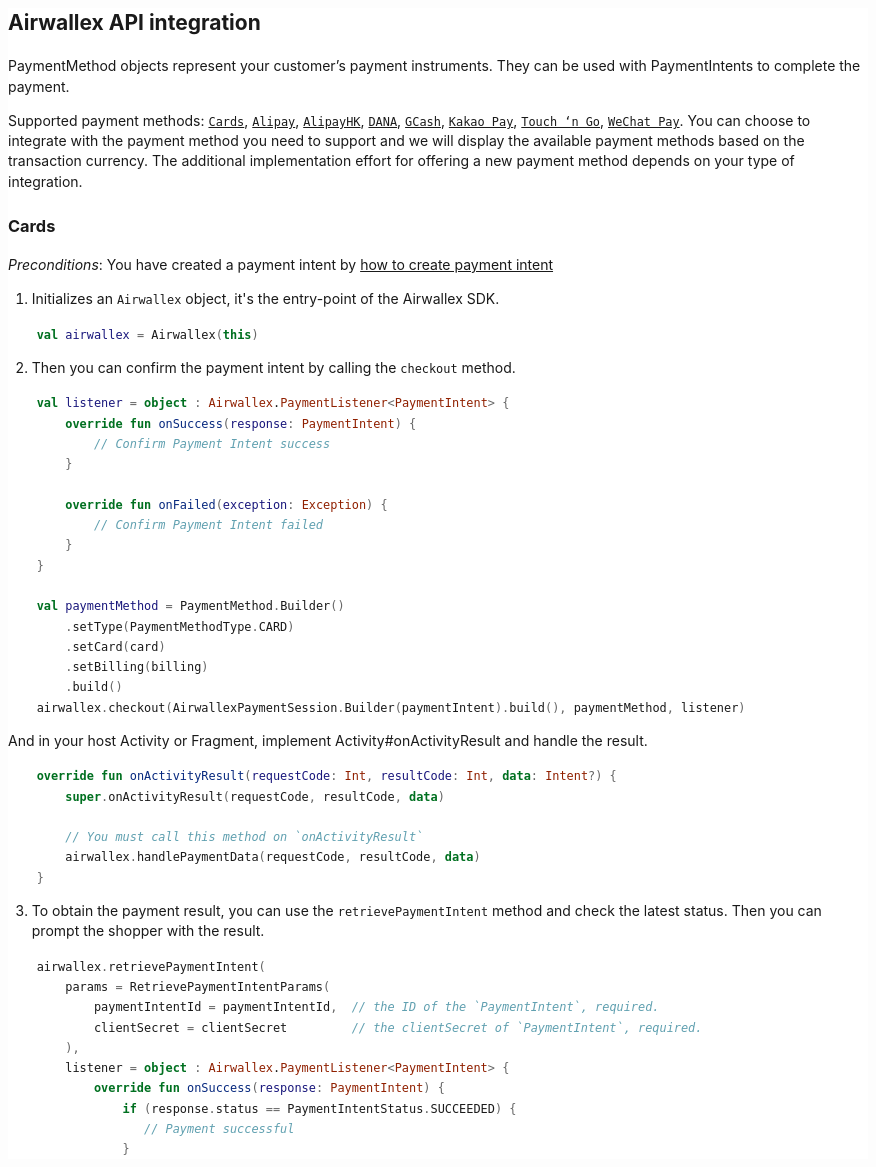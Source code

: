 ```
```

## Airwallex API integration

PaymentMethod objects represent your customer’s payment instruments. They can be used with PaymentIntents to complete the payment.

Supported payment methods: [`Cards`](#cards), [`Alipay`](#alipay), [`AlipayHK`](#alipayhk), [`DANA`](#dana), [`GCash`](#gcash), [`Kakao Pay`](#kakao-pay), [`Touch ‘n Go`](#touch-n-go), [`WeChat Pay`](#wechat-pay). You can choose to integrate with the payment method you need to support and we will display the available payment methods based on the transaction currency. The additional implementation effort for offering a new payment method depends on your type of integration.

### Cards

*Preconditions*: You have created a payment intent by [how to create payment intent](#create-payment-intent-on-the-merchants-server)

1. Initializes an `Airwallex` object, it's the entry-point of the Airwallex SDK.

```kotlin
    val airwallex = Airwallex(this)
```
2. Then you can confirm the payment intent by calling the `checkout` method. 
```kotlin
    val listener = object : Airwallex.PaymentListener<PaymentIntent> {
        override fun onSuccess(response: PaymentIntent) {
            // Confirm Payment Intent success
        }

        override fun onFailed(exception: Exception) {
            // Confirm Payment Intent failed
        }
    }

    val paymentMethod = PaymentMethod.Builder()
        .setType(PaymentMethodType.CARD)
        .setCard(card)
        .setBilling(billing)
        .build()
    airwallex.checkout(AirwallexPaymentSession.Builder(paymentIntent).build(), paymentMethod, listener)
```

And in your host Activity or Fragment, implement Activity#onActivityResult and handle the result.
```kotlin
    override fun onActivityResult(requestCode: Int, resultCode: Int, data: Intent?) {
        super.onActivityResult(requestCode, resultCode, data)
        
        // You must call this method on `onActivityResult`
        airwallex.handlePaymentData(requestCode, resultCode, data)
    }
```
3. To obtain the payment result, you can use the `retrievePaymentIntent` method and check the latest status. Then you can prompt the shopper with the result.
```kotlin
    airwallex.retrievePaymentIntent(
        params = RetrievePaymentIntentParams(
            paymentIntentId = paymentIntentId,  // the ID of the `PaymentIntent`, required.
            clientSecret = clientSecret         // the clientSecret of `PaymentIntent`, required.
        ),
        listener = object : Airwallex.PaymentListener<PaymentIntent> {
            override fun onSuccess(response: PaymentIntent) {
                if (response.status == PaymentIntentStatus.SUCCEEDED) {
                   // Payment successful
                }
```